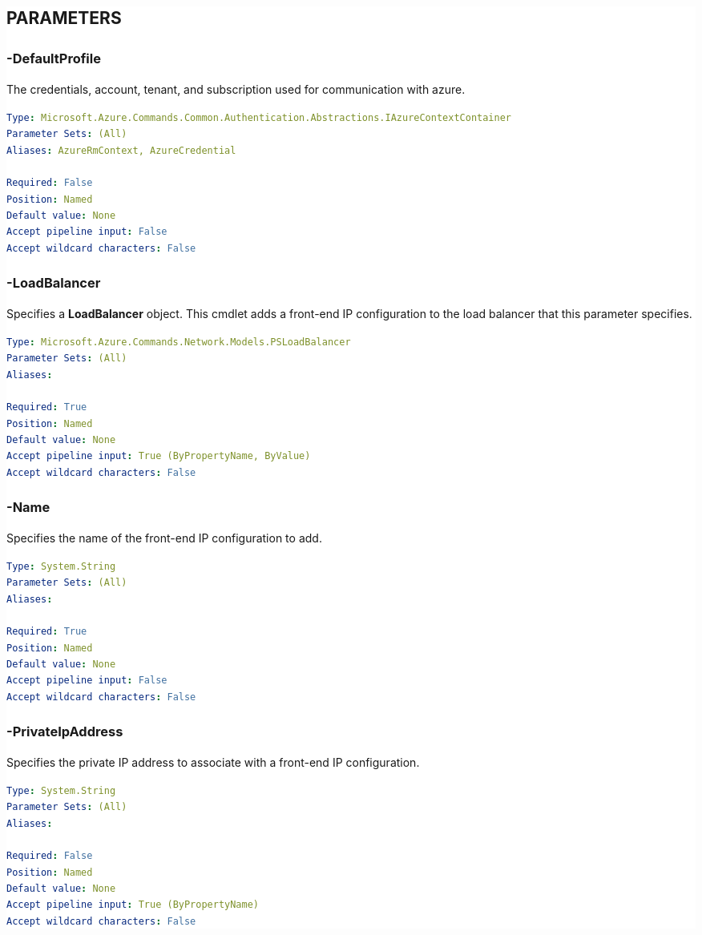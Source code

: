## PARAMETERS

### -DefaultProfile
The credentials, account, tenant, and subscription used for communication with azure.

```yaml
Type: Microsoft.Azure.Commands.Common.Authentication.Abstractions.IAzureContextContainer
Parameter Sets: (All)
Aliases: AzureRmContext, AzureCredential

Required: False
Position: Named
Default value: None
Accept pipeline input: False
Accept wildcard characters: False
```

### -LoadBalancer
Specifies a **LoadBalancer** object.
This cmdlet adds a front-end IP configuration to the load balancer that this parameter specifies.

```yaml
Type: Microsoft.Azure.Commands.Network.Models.PSLoadBalancer
Parameter Sets: (All)
Aliases:

Required: True
Position: Named
Default value: None
Accept pipeline input: True (ByPropertyName, ByValue)
Accept wildcard characters: False
```

### -Name
Specifies the name of the front-end IP configuration to add.

```yaml
Type: System.String
Parameter Sets: (All)
Aliases:

Required: True
Position: Named
Default value: None
Accept pipeline input: False
Accept wildcard characters: False
```

### -PrivateIpAddress
Specifies the private IP address to associate with a front-end IP configuration.

```yaml
Type: System.String
Parameter Sets: (All)
Aliases:

Required: False
Position: Named
Default value: None
Accept pipeline input: True (ByPropertyName)
Accept wildcard characters: False
```
